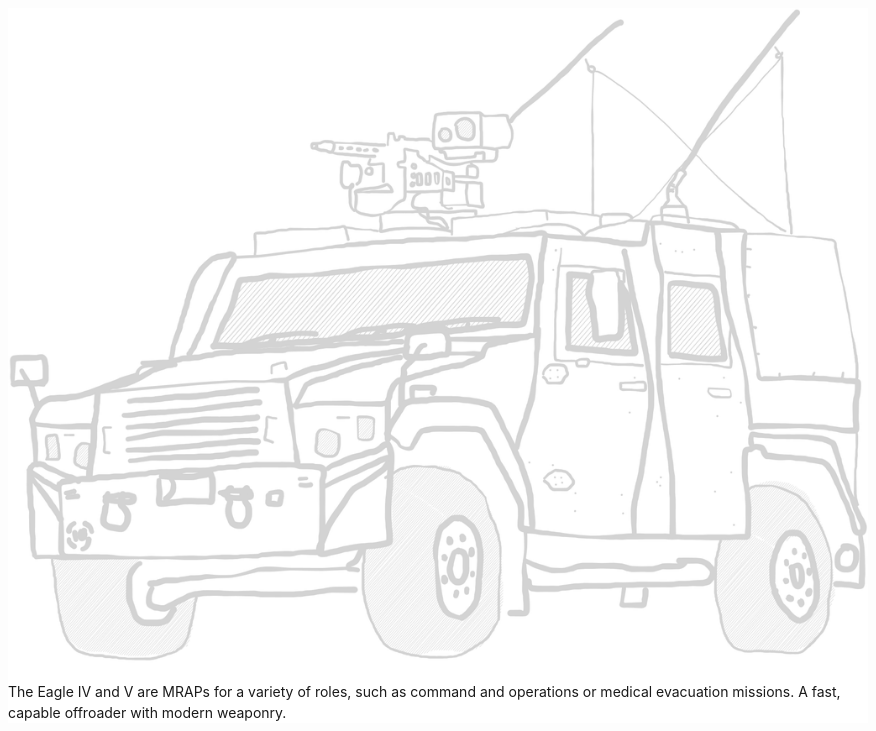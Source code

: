 ![eagle iv](/factions/ressources/eagle-iv.excalidraw.png)

The Eagle IV and V are MRAPs for a variety of roles, such as command and operations
or medical evacuation missions. A fast, capable offroader with modern weaponry.
